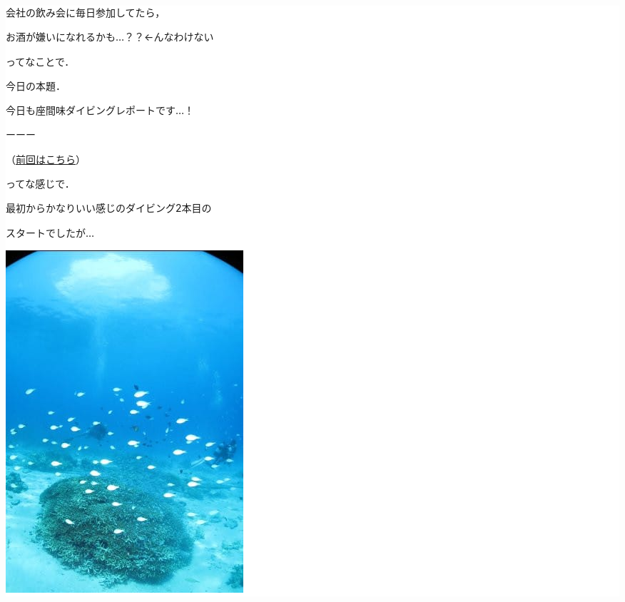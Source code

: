 会社の飲み会に毎日参加してたら，


お酒が嫌いになれるかも…？？←んなわけない





ってなことで．


今日の本題．





今日も座間味ダイビングレポートです…！


ーーー


（[前回はこちら](e4e10e588d345222f3542072809069230.md)）





ってな感じで．


最初からかなりいい感じのダイビング2本目の


スタートでしたが…




![2a0f03fcb6d70322d043019887e12a54.jpg](images/2a0f03fcb6d70322d043019887e12a54.jpg)

